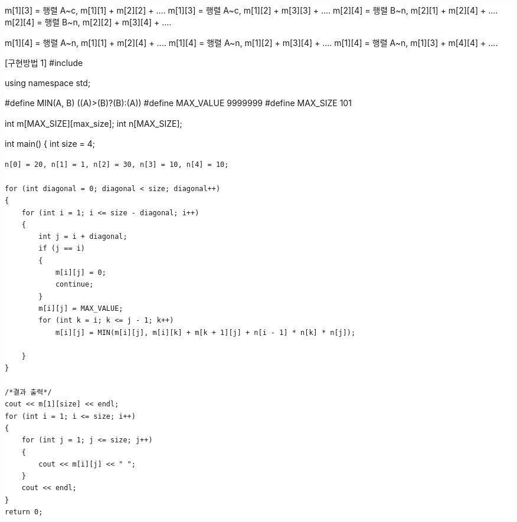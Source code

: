 m[1][3] = 행렬 A~c, m[1][1] + m[2][2] + ....
m[1][3] = 행렬 A~c, m[1][2] + m[3][3] + ....
m[2][4] = 행렬 B~n, m[2][1] + m[2][4] + ....
m[2][4] = 행렬 B~n, m[2][2] + m[3][4] + ....

m[1][4] = 행렬 A~n, m[1][1] + m[2][4] + ....
m[1][4] = 행렬 A~n, m[1][2] + m[3][4] + ....
m[1][4] = 행렬 A~n, m[1][3] + m[4][4] + ....

[구현방법 1]
#include<iostream>

using namespace std;

#define MIN(A, B) ((A)>(B)?(B):(A))
#define MAX_VALUE 9999999
#define MAX_SIZE 101

int m[MAX_SIZE][max_size];
int n[MAX_SIZE];

int main()
{
int size = 4;

    n[0] = 20, n[1] = 1, n[2] = 30, n[3] = 10, n[4] = 10;

    for (int diagonal = 0; diagonal < size; diagonal++)
    {
        for (int i = 1; i <= size - diagonal; i++)
        {
            int j = i + diagonal;
            if (j == i)
            {
                m[i][j] = 0;
                continue;
            }
            m[i][j] = MAX_VALUE;
            for (int k = i; k <= j - 1; k++)
                m[i][j] = MIN(m[i][j], m[i][k] + m[k + 1][j] + n[i - 1] * n[k] * n[j]);

        }
    }

    /*결과 출력*/
    cout << m[1][size] << endl;
    for (int i = 1; i <= size; i++)
    {
        for (int j = 1; j <= size; j++)
        {
            cout << m[i][j] << " ";
        }
        cout << endl;
    }
    return 0;

